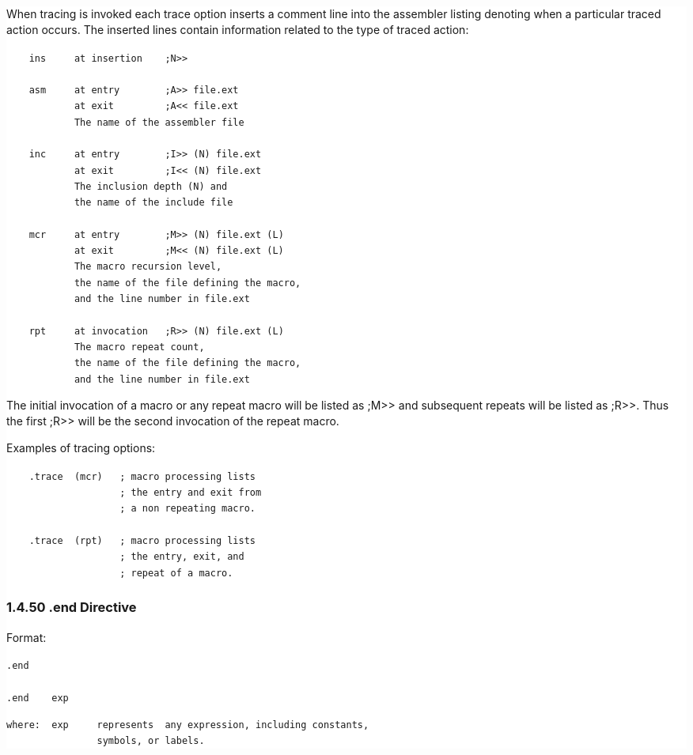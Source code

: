 When  tracing  is invoked each trace option inserts a comment line into the  assembler  listing  denoting  when  a  particular traced  action  occurs.   The inserted lines contain information related to the type of traced action:
```
    ins     at insertion    ;N>>

    asm     at entry        ;A>> file.ext
            at exit         ;A<< file.ext
            The name of the assembler file

    inc     at entry        ;I>> (N) file.ext
            at exit         ;I<< (N) file.ext
            The inclusion depth (N) and
            the name of the include file

    mcr     at entry        ;M>> (N) file.ext (L)
            at exit         ;M<< (N) file.ext (L)
            The macro recursion level,
            the name of the file defining the macro,
            and the line number in file.ext

    rpt     at invocation   ;R>> (N) file.ext (L)
            The macro repeat count,
            the name of the file defining the macro,
            and the line number in file.ext
```

The initial invocation of a macro or any repeat macro will be listed as ;M>> and subsequent repeats will be  listed  as  ;R>>.  Thus  the first ;R>> will be the second invocation of the repeat macro.

Examples of tracing options:
```
    .trace  (mcr)   ; macro processing lists
                    ; the entry and exit from
                    ; a non repeating macro.

    .trace  (rpt)   ; macro processing lists
                    ; the entry, exit, and
                    ; repeat of a macro.
```


### 1.4.50  .end Directive

Format:
```
.end

.end    exp
```

```
where:  exp     represents  any expression, including constants,
                symbols, or labels.
```
